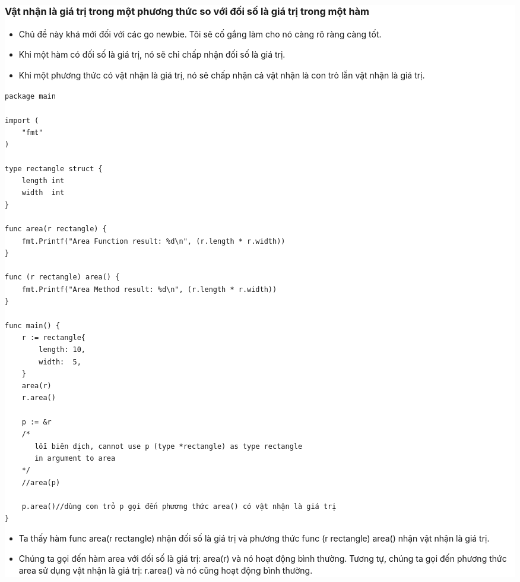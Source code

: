 ### Vật nhận là giá trị trong một phương thức so với đối số là giá trị trong một hàm

- Chủ đề này khá mới đối với các go newbie. Tôi sẽ cố gắng làm cho nó càng rõ ràng càng tốt.

- Khi một hàm có đối số là giá trị, nó sẽ chỉ chấp nhận đối số là giá trị.

- Khi một phương thức có vật nhận là giá trị, nó sẽ chấp nhận cả vật nhận là con trỏ lẫn vật nhận là giá trị.

```
package main

import (  
    "fmt"
)

type rectangle struct {  
    length int
    width  int
}

func area(r rectangle) {  
    fmt.Printf("Area Function result: %d\n", (r.length * r.width))
}

func (r rectangle) area() {  
    fmt.Printf("Area Method result: %d\n", (r.length * r.width))
}

func main() {  
    r := rectangle{
        length: 10,
        width:  5,
    }
    area(r)
    r.area()

    p := &r
    /*
       lỗi biên dịch, cannot use p (type *rectangle) as type rectangle 
       in argument to area  
    */
    //area(p)

    p.area()//dùng con trỏ p gọi đến phương thức area() có vật nhận là giá trị
}
```

- Ta thấy hàm func area(r rectangle) nhận đối số là giá trị và phương thức func (r rectangle) area() nhận vật nhận là giá trị.

- Chúng ta gọi đến hàm area với đối số là giá trị: area(r) và nó hoạt động bình thường. Tương tự, chúng ta gọi đến phương thức area sử dụng vật nhận là giá trị: r.area() và nó cũng hoạt động bình thường.
